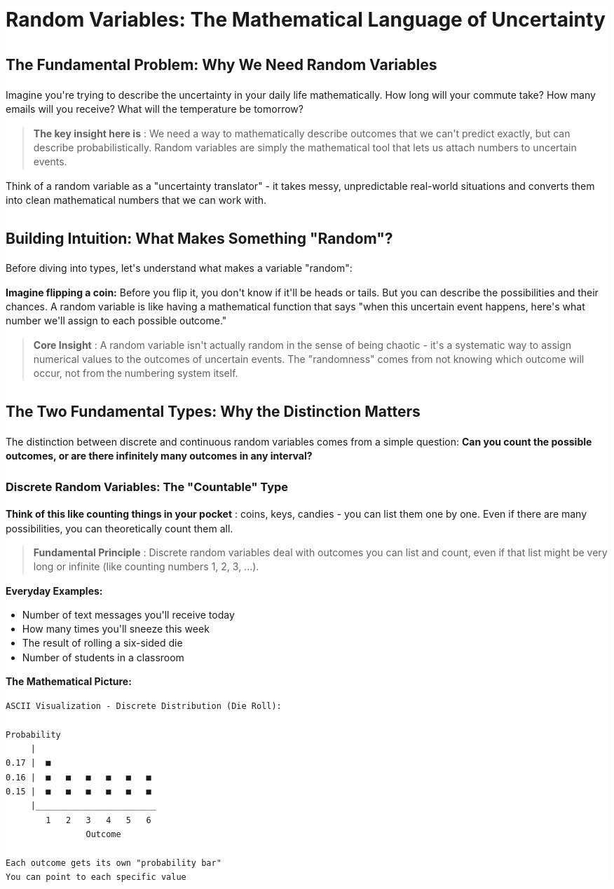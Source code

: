 # Random Variables: The Mathematical Language of Uncertainty

## The Fundamental Problem: Why We Need Random Variables

Imagine you're trying to describe the uncertainty in your daily life mathematically. How long will your commute take? How many emails will you receive? What will the temperature be tomorrow?

> **The key insight here is** : We need a way to mathematically describe outcomes that we can't predict exactly, but can describe probabilistically. Random variables are simply the mathematical tool that lets us attach numbers to uncertain events.

Think of a random variable as a "uncertainty translator" - it takes messy, unpredictable real-world situations and converts them into clean mathematical numbers that we can work with.

## Building Intuition: What Makes Something "Random"?

Before diving into types, let's understand what makes a variable "random":

**Imagine flipping a coin:** Before you flip it, you don't know if it'll be heads or tails. But you can describe the possibilities and their chances. A random variable is like having a mathematical function that says "when this uncertain event happens, here's what number we'll assign to each possible outcome."

> **Core Insight** : A random variable isn't actually random in the sense of being chaotic - it's a systematic way to assign numerical values to the outcomes of uncertain events. The "randomness" comes from not knowing which outcome will occur, not from the numbering system itself.

## The Two Fundamental Types: Why the Distinction Matters

The distinction between discrete and continuous random variables comes from a simple question: **Can you count the possible outcomes, or are there infinitely many outcomes in any interval?**

### Discrete Random Variables: The "Countable" Type

 **Think of this like counting things in your pocket** : coins, keys, candies - you can list them one by one. Even if there are many possibilities, you can theoretically count them all.

> **Fundamental Principle** : Discrete random variables deal with outcomes you can list and count, even if that list might be very long or infinite (like counting numbers 1, 2, 3, ...).

**Everyday Examples:**

* Number of text messages you'll receive today
* How many times you'll sneeze this week
* The result of rolling a six-sided die
* Number of students in a classroom

**The Mathematical Picture:**

```
ASCII Visualization - Discrete Distribution (Die Roll):

Probability
     |
0.17 |  ■
0.16 |  ■   ■   ■   ■   ■   ■
0.15 |  ■   ■   ■   ■   ■   ■
     |________________________
        1   2   3   4   5   6
                Outcome

Each outcome gets its own "probability bar"
You can point to each specific value
```
